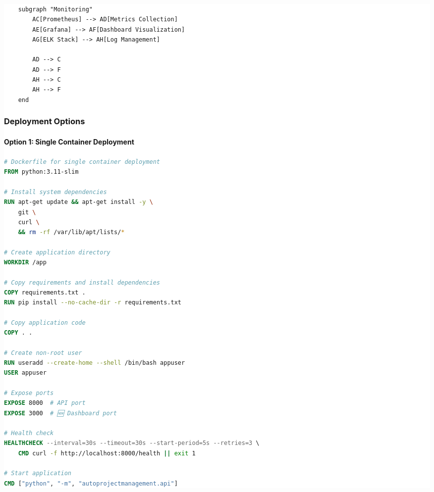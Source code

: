 ```mermaid
    subgraph "Monitoring"
        AC[Prometheus] --> AD[Metrics Collection]
        AE[Grafana] --> AF[Dashboard Visualization]
        AG[ELK Stack] --> AH[Log Management]
        
        AD --> C
        AD --> F
        AH --> C
        AH --> F
    end
```

### Deployment Options

#### Option 1: Single Container Deployment
```dockerfile
# Dockerfile for single container deployment
FROM python:3.11-slim

# Install system dependencies
RUN apt-get update && apt-get install -y \
    git \
    curl \
    && rm -rf /var/lib/apt/lists/*

# Create application directory
WORKDIR /app

# Copy requirements and install dependencies
COPY requirements.txt .
RUN pip install --no-cache-dir -r requirements.txt

# Copy application code
COPY . .

# Create non-root user
RUN useradd --create-home --shell /bin/bash appuser
USER appuser

# Expose ports
EXPOSE 8000  # API port
EXPOSE 3000  # 🆕 Dashboard port

# Health check
HEALTHCHECK --interval=30s --timeout=30s --start-period=5s --retries=3 \
    CMD curl -f http://localhost:8000/health || exit 1

# Start application
CMD ["python", "-m", "autoprojectmanagement.api"]
```

